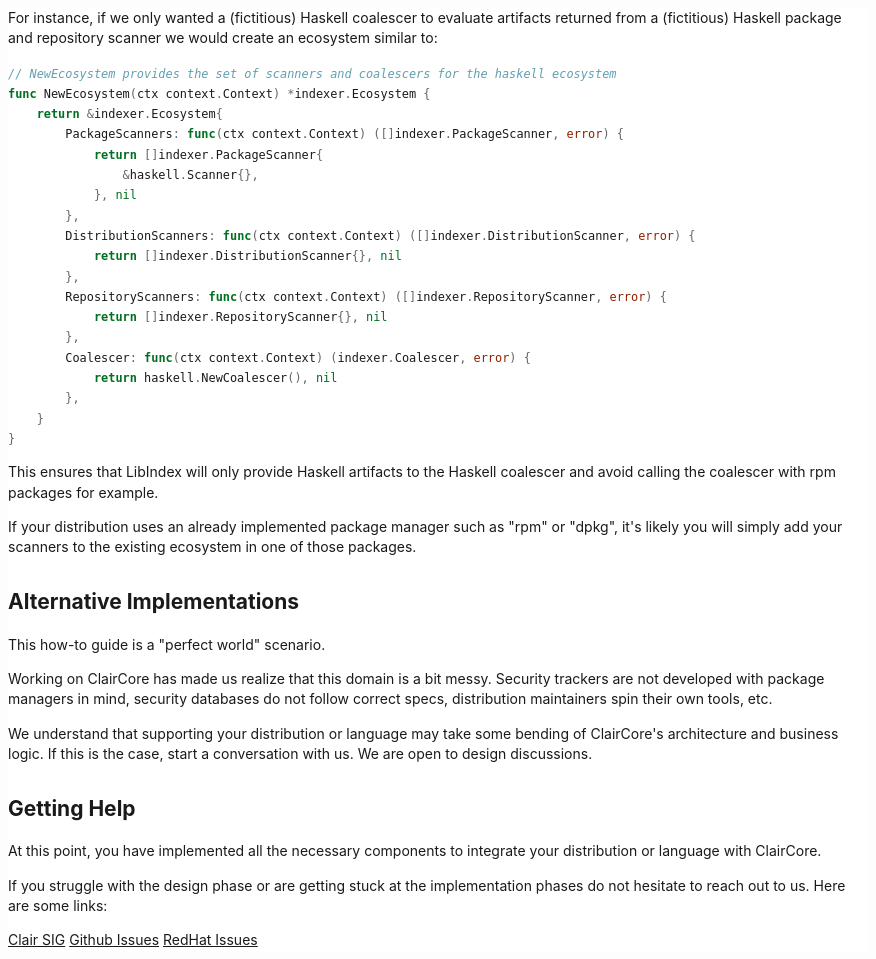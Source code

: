For instance, if we only wanted a (fictitious) Haskell coalescer to evaluate artifacts returned from a (fictitious) Haskell package and repository scanner we would create an ecosystem similar to:

```go
// NewEcosystem provides the set of scanners and coalescers for the haskell ecosystem
func NewEcosystem(ctx context.Context) *indexer.Ecosystem {
	return &indexer.Ecosystem{
		PackageScanners: func(ctx context.Context) ([]indexer.PackageScanner, error) {
			return []indexer.PackageScanner{
                &haskell.Scanner{},
            }, nil
		},
		DistributionScanners: func(ctx context.Context) ([]indexer.DistributionScanner, error) {
			return []indexer.DistributionScanner{}, nil
		},
		RepositoryScanners: func(ctx context.Context) ([]indexer.RepositoryScanner, error) {
			return []indexer.RepositoryScanner{}, nil
		},
		Coalescer: func(ctx context.Context) (indexer.Coalescer, error) {
			return haskell.NewCoalescer(), nil
		},
	}
}
```
This ensures that LibIndex will only provide Haskell artifacts to the Haskell coalescer and avoid calling the coalescer with rpm packages for example.

If your distribution uses an already implemented package manager such as "rpm" or "dpkg", it's likely you will simply add your scanners to the existing ecosystem in one of those packages.

## Alternative Implementations

This how-to guide is a "perfect world" scenario.

Working on ClairCore has made us realize that this domain is a bit messy. Security trackers are not developed with package managers in mind, security databases do not follow correct specs, distribution maintainers spin their own tools, etc.

We understand that supporting your distribution or language may take some bending of ClairCore's architecture and business logic. If this is the case, start a conversation with us. We are open to design discussions.

## Getting Help

At this point, you have implemented all the necessary components to integrate your distribution or language with ClairCore.

If you struggle with the design phase or are getting stuck at the implementation phases do not hesitate to reach out to us. Here are some links:

[Clair SIG](https://groups.google.com/g/clair-dev?pli=1)
[Github Issues](https://github.com/quay/claircore)
[RedHat Issues](https://issues.redhat.com/projects/PROJQUAY)
